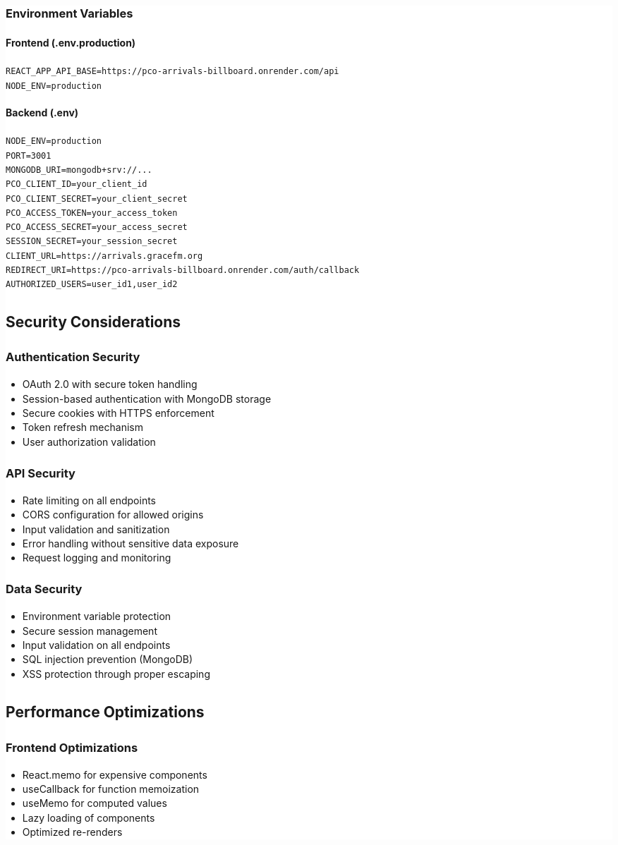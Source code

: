 ### Environment Variables

#### Frontend (.env.production)
```
REACT_APP_API_BASE=https://pco-arrivals-billboard.onrender.com/api
NODE_ENV=production
```

#### Backend (.env)
```
NODE_ENV=production
PORT=3001
MONGODB_URI=mongodb+srv://...
PCO_CLIENT_ID=your_client_id
PCO_CLIENT_SECRET=your_client_secret
PCO_ACCESS_TOKEN=your_access_token
PCO_ACCESS_SECRET=your_access_secret
SESSION_SECRET=your_session_secret
CLIENT_URL=https://arrivals.gracefm.org
REDIRECT_URI=https://pco-arrivals-billboard.onrender.com/auth/callback
AUTHORIZED_USERS=user_id1,user_id2
```

## Security Considerations

### Authentication Security
- OAuth 2.0 with secure token handling
- Session-based authentication with MongoDB storage
- Secure cookies with HTTPS enforcement
- Token refresh mechanism
- User authorization validation

### API Security
- Rate limiting on all endpoints
- CORS configuration for allowed origins
- Input validation and sanitization
- Error handling without sensitive data exposure
- Request logging and monitoring

### Data Security
- Environment variable protection
- Secure session management
- Input validation on all endpoints
- SQL injection prevention (MongoDB)
- XSS protection through proper escaping

## Performance Optimizations

### Frontend Optimizations
- React.memo for expensive components
- useCallback for function memoization
- useMemo for computed values
- Lazy loading of components
- Optimized re-renders
